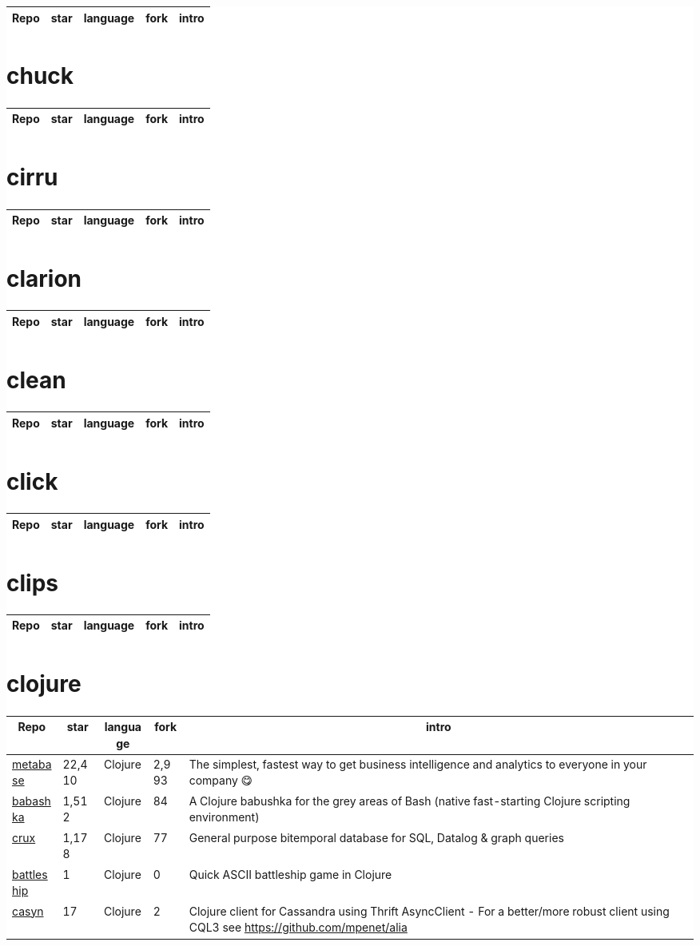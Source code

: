 Repo|star|language|fork|intro
-|-|-|-|-



# chuck

Repo|star|language|fork|intro
-|-|-|-|-



# cirru

Repo|star|language|fork|intro
-|-|-|-|-



# clarion

Repo|star|language|fork|intro
-|-|-|-|-



# clean

Repo|star|language|fork|intro
-|-|-|-|-



# click

Repo|star|language|fork|intro
-|-|-|-|-



# clips

Repo|star|language|fork|intro
-|-|-|-|-



# clojure

Repo|star|language|fork|intro
-|-|-|-|-
[metabase](https://github.com/metabase/metabase)|22,410|Clojure|2,993|The simplest, fastest way to get business intelligence and analytics to everyone in your company 😋
[babashka](https://github.com/borkdude/babashka)|1,512|Clojure|84|A Clojure babushka for the grey areas of Bash (native fast-starting Clojure scripting environment)
[crux](https://github.com/juxt/crux)|1,178|Clojure|77|General purpose bitemporal database for SQL, Datalog & graph queries
[battleship](https://github.com/troyastorino/battleship)|1|Clojure|0|Quick ASCII battleship game in Clojure
[casyn](https://github.com/mpenet/casyn)|17|Clojure|2|Clojure client for Cassandra using Thrift AsyncClient - For a better/more robust client using CQL3 see https://github.com/mpenet/alia
